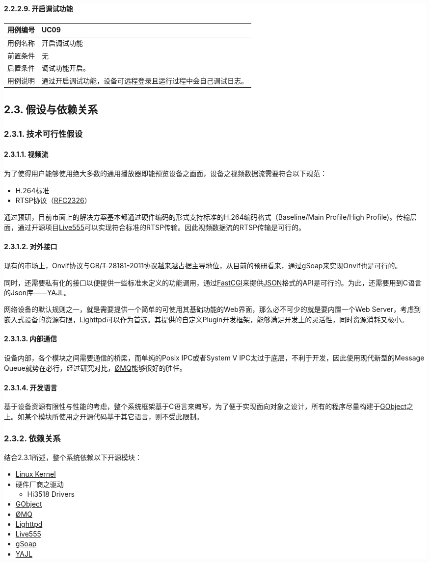 #### 2.2.2.9. 开启调试功能
|用例编号|UC09|
|:-----:|:---|
|用例名称|开启调试功能|
|前置条件|无|
|后置条件|调试功能开启。|
|用例说明|通过开启调试功能，设备可远程登录且运行过程中会自己调试日志。|


## 2.3. 假设与依赖关系

### 2.3.1. 技术可行性假设

#### 2.3.1.1. 视频流

为了使得用户能够使用绝大多数的通用播放器即能预览设备之画面，设备之视频数据流需要符合以下规范：

* H.264标准
* RTSP协议（[RFC2326](http：//www.rfc-editor.org/rfc/rfc2326.txt)）

通过预研，目前市面上的解决方案基本都通过硬件编码的形式支持标准的H.264编码格式（Baseline/Main Profile/High Profile)。传输层面，通过开源项目[Live555](www.live555.com)可以实现符合标准的RTSP传输。因此视频数据流的RTSP传输是可行的。

#### 2.3.1.2. 对外接口

现有的市场上，[Onvif](http://www.onvif.org)协议与~~[GB/T 28181-2011](http://about:blank)协议~~越来越占据主导地位，从目前的预研看来，通过[gSoap](http://www.cs.fsu.edu/~engelen/soap.html)来实现Onvif也是可行的。

同时，还需要私有化的接口以便提供一些标准未定义的功能调用，通过[FastCGI](www.fastcgi.com)来提供[JSON](http://www.json.org)格式的API是可行的。为此，还需要用到C语言的Json库——[YAJL](http://lloyd.github.io/yajl)。

网络设备的默认规则之一，就是需要提供一个简单的可使用其基础功能的Web界面，那么必不可少的就是要内置一个Web Server，考虑到嵌入式设备的资源有限，[Lighttpd](http://www.lighttpd.net)可以作为首选。其提供的自定义Plugin开发框架，能够满足开发上的灵活性，同时资源消耗又极小。

#### 2.3.1.3. 内部通信

设备内部，各个模块之间需要通信的桥梁，而单纯的Posix IPC或者System V IPC太过于底层，不利于开发，因此使用现代新型的Message Queue就势在必行，经过研究对比，[ØMQ](http://zeromq.org)能够很好的胜任。

#### 2.3.1.4. 开发语言

基于设备资源有限性与性能的考虑，整个系统框架基于C语言来编写，为了便于实现面向对象之设计，所有的程序尽量构建于[GObject](https://developer.gnome.org/gobject/stable)之上。如某个模块所使用之开源代码基于其它语言，则不受此限制。

### 2.3.2. 依赖关系

结合2.3.1所述，整个系统依赖以下开源模块：

* [Linux Kernel](http://kernel.org)
* 硬件厂商之驱动
    * Hi3518 Drivers
* [GObject](https://developer.gnome.org/gobject/stable)
* [ØMQ](http://zeromq.org)
* [Lighttpd](http://www.lighttpd.net)
* [Live555](www.live555.com)
* [gSoap](http://www.cs.fsu.edu/~engelen/soap.html)
* [YAJL](http://lloyd.github.io/yajl)
